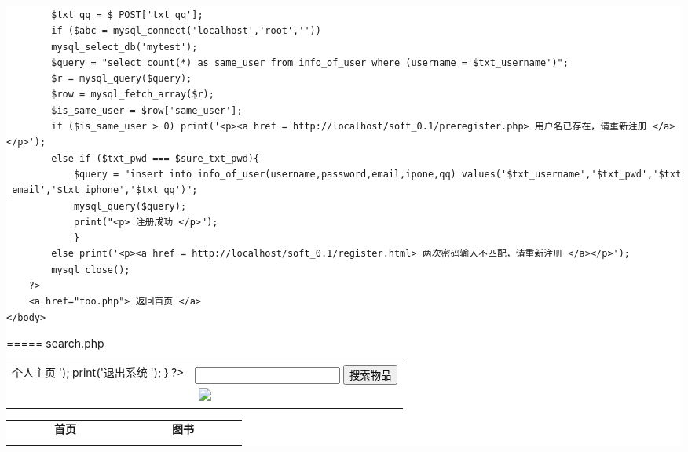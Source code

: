 			$txt_qq = $_POST['txt_qq'];
			if ($abc = mysql_connect('localhost','root',''))
			mysql_select_db('mytest');
			$query = "select count(*) as same_user from info_of_user where (username ='$txt_username')";
			$r = mysql_query($query);
			$row = mysql_fetch_array($r);
			$is_same_user = $row['same_user'];
			if ($is_same_user > 0) print('<p><a href = http://localhost/soft_0.1/preregister.php> 用户名已存在，请重新注册 </a></p>');
			else if ($txt_pwd === $sure_txt_pwd){
				$query = "insert into info_of_user(username,password,email,ipone,qq) values('$txt_username','$txt_pwd','$txt_email','$txt_iphone','$txt_qq')";
				mysql_query($query);
				print("<p> 注册成功 </p>");
				}
			else print('<p><a href = http://localhost/soft_0.1/register.html> 两次密码输入不匹配，请重新注册 </a></p>');
			mysql_close();
		?>
		<a href="foo.php"> 返回首页 </a>
	</body>
</html>

=====
search.php
<html>
<head>
    <meta http-equiv="Content-Type" content="text/html; charset=utf-8" />
    <title>哈工大旧物交易系统-免费</title>
    <link href="images0235/style.css" rel="Stylesheet" type="text/css" />
</head>
<body bgcolor = "#FFFFFF">
<table  border="0" width = "1400px">
    <!-- 第一行 LOGO -->
	<tr>
	<td>
	<?php
		session_start();
		 $this_num = $_SESSION['num'];
		if ($this_num == 1) 
		{
			$name = $_SESSION['name'];
			print(" 欢迎您，$name  ");
			print('<a href = "http://localhost/soft_0.1/self/public.php" style="text-decoration:none;"> 个人主页 </a>');
			print('<a href = "http://localhost/soft_0.1/exit.php" style="text-decoration:none;">退出系统 </a> ');
		}
	?>
	</td>
	<td>
		<form action="search.php" method="post">
			<input type = "text" name = "search_query">
			<input type = "submit" name = "search_submit"  value = "搜索物品">
		</form>
	</td>
	</tr>
	<tr background = "head2.jpg"> <td colspan="2"><center><img src="image/logo.gif"/> </td> </tr>
	<!-- 第二行 目录 -->
	<tr colpan="2">
		<table border = "0" width="100%">
		<td background = "table1.jpg" width = "14%" height = "26px"><a href="foo.php"  style="text-decoration:none;"><strong><center>首页</center></strong> </a></td>
		<td background = "table1.jpg" width = "14%" height = "26px"><a href="book.php" style="text-decoration:none;"><strong><center>图书</center></strong></a></form></td> 